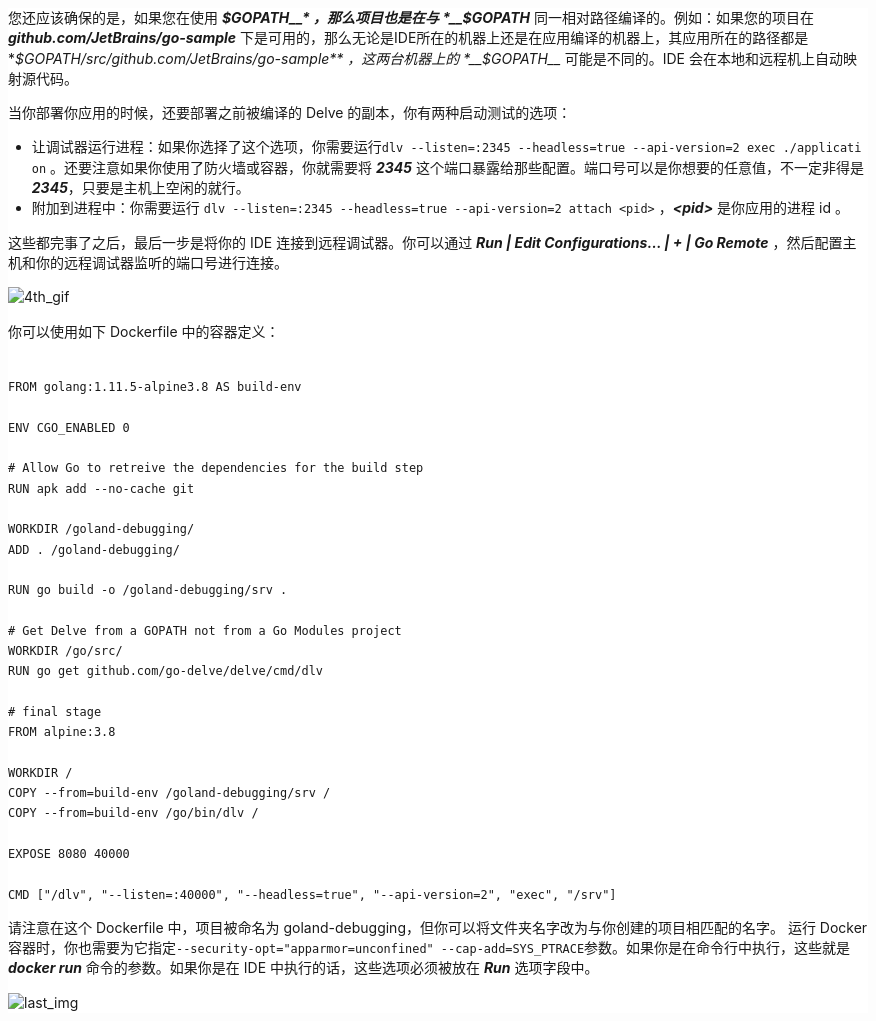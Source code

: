 您还应该确保的是，如果您在使用 *__$GOPATH__* ，那么项目也是在与 *__$GOPATH__* 同一相对路径编译的。例如：如果您的项目在 *__github.com/JetBrains/go-sample__* 下是可用的，那么无论是IDE所在的机器上还是在应用编译的机器上，其应用所在的路径都是 **$GOPATH/src/github.com/JetBrains/go-sample** ，这两台机器上的 *__$GOPATH__* 可能是不同的。IDE 会在本地和远程机上自动映射源代码。

当你部署你应用的时候，还要部署之前被编译的 Delve 的副本，你有两种启动测试的选项：

* 让调试器运行进程：如果你选择了这个选项，你需要运行`dlv --listen=:2345 --headless=true --api-version=2 exec ./application` 。还要注意如果你使用了防火墙或容器，你就需要将 *__2345__* 这个端口暴露给那些配置。端口号可以是你想要的任意值，不一定非得是  *__2345__*，只要是主机上空闲的就行。
* 附加到进程中：你需要运行 `dlv --listen=:2345 --headless=true --api-version=2 attach <pid>` ，*__\<pid\>__* 是你应用的进程 id 。

这些都完事了之后，最后一步是将你的 IDE 连接到远程调试器。你可以通过 ***Run | Edit Configurations… | + | Go Remote*** ，然后配置主机和你的远程调试器监听的端口号进行连接。

![4th_gif](https://d3nmt5vlzunoa1.cloudfront.net/go/files/2019/02/4-optimized.gif)

你可以使用如下 Dockerfile 中的容器定义：

```

FROM golang:1.11.5-alpine3.8 AS build-env

ENV CGO_ENABLED 0

# Allow Go to retreive the dependencies for the build step
RUN apk add --no-cache git

WORKDIR /goland-debugging/
ADD . /goland-debugging/

RUN go build -o /goland-debugging/srv .

# Get Delve from a GOPATH not from a Go Modules project
WORKDIR /go/src/
RUN go get github.com/go-delve/delve/cmd/dlv

# final stage
FROM alpine:3.8

WORKDIR /
COPY --from=build-env /goland-debugging/srv /
COPY --from=build-env /go/bin/dlv /

EXPOSE 8080 40000

CMD ["/dlv", "--listen=:40000", "--headless=true", "--api-version=2", "exec", "/srv"]
```

请注意在这个 Dockerfile 中，项目被命名为 goland-debugging，但你可以将文件夹名字改为与你创建的项目相匹配的名字。
运行 Docker 容器时，你也需要为它指定`--security-opt="apparmor=unconfined" --cap-add=SYS_PTRACE`参数。如果你是在命令行中执行，这些就是 *__docker run__* 命令的参数。如果你是在 IDE 中执行的话，这些选项必须被放在 *__Run__* 选项字段中。

![last_img](https://d3nmt5vlzunoa1.cloudfront.net/go/files/2019/02/5-optimized.png)
